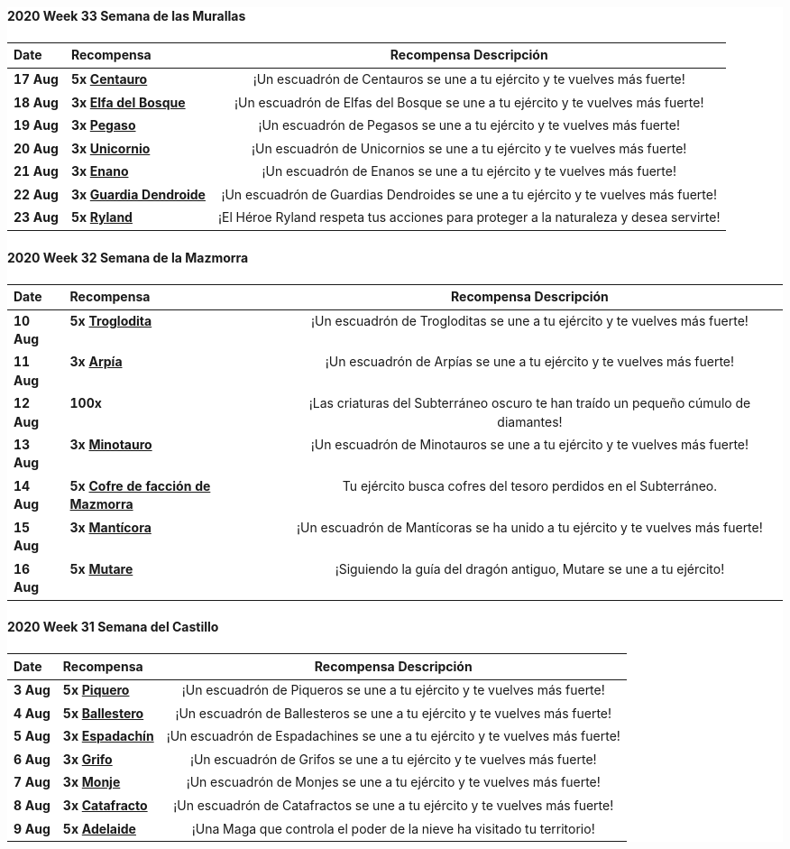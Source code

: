 
#### 2020 Week 33  Semana de las Murallas

  |  Date  |  Recompensa  |  Recompensa Descripción    |
  |:-------|:---------------|:------------------------:|
  | **17 Aug** | **5x [Centauro](/ItemsES/unt_199/)**  | ¡Un escuadrón de Centauros se une a tu ejército y te vuelves más fuerte! |
  | **18 Aug** | **3x [Elfa del Bosque](/ItemsES/unt_201/)**  | ¡Un escuadrón de Elfas del Bosque se une a tu ejército y te vuelves más fuerte! |
  | **19 Aug** | **3x [Pegaso](/ItemsES/unt_202/)**  | ¡Un escuadrón de Pegasos se une a tu ejército y te vuelves más fuerte! |
  | **20 Aug** | **3x [Unicornio](/ItemsES/unt_204/)**  | ¡Un escuadrón de Unicornios se une a tu ejército y te vuelves más fuerte! |
  | **21 Aug** | **3x [Enano](/ItemsES/unt_200/)**  | ¡Un escuadrón de Enanos se une a tu ejército y te vuelves más fuerte! |
  | **22 Aug** | **3x [Guardia Dendroide](/ItemsES/unt_203/)**  | ¡Un escuadrón de Guardias Dendroides se une a tu ejército y te vuelves más fuerte! |
  | **23 Aug** | **5x [Ryland](/ItemsES/her_368/)**  | ¡El Héroe Ryland respeta tus acciones para proteger a la naturaleza y desea servirte! |


#### 2020 Week 32  Semana de la Mazmorra

  |  Date  |  Recompensa  |  Recompensa Descripción    |
  |:-------|:---------------|:------------------------:|
  | **10 Aug** | **5x [Troglodita](/ItemsES/unt_244/)**  | ¡Un escuadrón de Trogloditas se une a tu ejército y te vuelves más fuerte! |
  | **11 Aug** | **3x [Arpía](/ItemsES/unt_245/)**  | ¡Un escuadrón de Arpías se une a tu ejército y te vuelves más fuerte! |
  | **12 Aug** | **100x <i class="fas fa-gem"/>**  | ¡Las criaturas del Subterráneo oscuro te han traído un pequeño cúmulo de diamantes! |
  | **13 Aug** | **3x [Minotauro](/ItemsES/unt_248/)**  | ¡Un escuadrón de Minotauros se une a tu ejército y te vuelves más fuerte! |
  | **14 Aug** | **5x [Cofre de facción de Mazmorra](/ItemsES/con_1276/)**  | Tu ejército busca cofres del tesoro perdidos en el Subterráneo. |
  | **15 Aug** | **3x [Mantícora](/ItemsES/unt_249/)**  | ¡Un escuadrón de Mantícoras se ha unido a tu ejército y te vuelves más fuerte! |
  | **16 Aug** | **5x [Mutare](/ItemsES/her_389/)**  | ¡Siguiendo la guía del dragón antiguo, Mutare se une a tu ejército! |


#### 2020 Week 31  Semana del Castillo

  |  Date  |  Recompensa  |  Recompensa Descripción    |
  |:-------|:---------------|:------------------------:|
  | **3 Aug** | **5x [Piquero](/ItemsES/unt_190/)**  | ¡Un escuadrón de Piqueros se une a tu ejército y te vuelves más fuerte! |
  | **4 Aug** | **5x [Ballestero](/ItemsES/unt_191/)**  | ¡Un escuadrón de Ballesteros se une a tu ejército y te vuelves más fuerte! |
  | **5 Aug** | **3x [Espadachín](/ItemsES/unt_193/)**  | ¡Un escuadrón de Espadachines se une a tu ejército y te vuelves más fuerte! |
  | **6 Aug** | **3x [Grifo](/ItemsES/unt_192/)**  | ¡Un escuadrón de Grifos se une a tu ejército y te vuelves más fuerte! |
  | **7 Aug** | **3x [Monje](/ItemsES/unt_194/)**  | ¡Un escuadrón de Monjes se une a tu ejército y te vuelves más fuerte! |
  | **8 Aug** | **3x [Catafracto](/ItemsES/unt_195/)**  | ¡Un escuadrón de Catafractos se une a tu ejército y te vuelves más fuerte! |
  | **9 Aug** | **5x [Adelaide](/ItemsES/her_359/)**  | ¡Una Maga que controla el poder de la nieve ha visitado tu territorio! |
